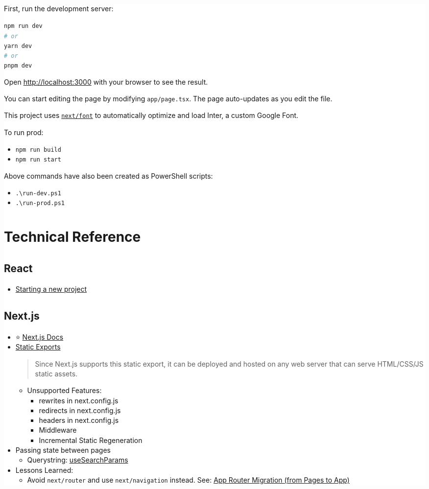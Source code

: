 First, run the development server:

```bash
npm run dev
# or
yarn dev
# or
pnpm dev
```

Open [http://localhost:3000](http://localhost:3000) with your browser to see the result.

You can start editing the page by modifying `app/page.tsx`. The page auto-updates as you edit the file.

This project uses [`next/font`](https://nextjs.org/docs/basic-features/font-optimization) to automatically optimize and load Inter, a custom Google Font.

To run prod:

* `npm run build`
* `npm run start`

Above commands have also been created as PowerShell scripts:

* `.\run-dev.ps1`
* `.\run-prod.ps1`

# Technical Reference

## React

* [Starting a new project](https://react.dev/learn/start-a-new-react-project)

## Next.js

* :star: [Next.js Docs](https://nextjs.org/docs)
* [Static Exports](https://nextjs.org/docs/app/building-your-application/deploying/static-exports)
  > Since Next.js supports this static export, it can be deployed and hosted on any web server that can serve HTML/CSS/JS static assets.
  * Unsupported Features:
    * rewrites in next.config.js
    * redirects in next.config.js
    * headers in next.config.js
    * Middleware
    * Incremental Static Regeneration
* Passing state between pages
  * Querystring: [useSearchParams](https://nextjs.org/docs/app/api-reference/functions/use-search-params)
* Lessons Learned:
  * Avoid `next/router` and use `next/navigation` instead. See: [App Router Migration (from Pages to App)](https://nextjs.org/docs/pages/building-your-application/upgrading/app-router-migration#step-5-migrating-routing-hooks)
